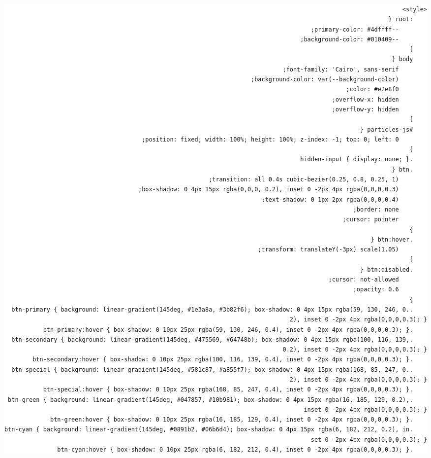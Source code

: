 <!DOCTYPE html>
<html lang="ar" dir="rtl">
<head>
    <meta charset="UTF-8">
    <meta name="viewport" content="width=device-width, initial-scale=1.0">
    <title>محلل الدرون بالذكاء الاصطناعي - نسخة الخبراء</title>
    <script src="https://cdn.tailwindcss.com"></script>
    <link rel="stylesheet" href="https://cdnjs.cloudflare.com/ajax/libs/font-awesome/6.5.1/css/all.min.css">
    <link rel="preconnect" href="https://fonts.googleapis.com">
    <link rel="preconnect" href="https://fonts.gstatic.com" crossorigin>
    <link href="https://fonts.googleapis.com/css2?family=Cairo:wght@400;700;900&display=swap" rel="stylesheet">
    
    <style>
        :root {
            --primary-color: #4dffff;
            --background-color: #010409;
        }
        body {
            font-family: 'Cairo', sans-serif;
            background-color: var(--background-color);
            color: #e2e8f0;
            overflow-x: hidden;
            overflow-y: hidden;
        }
        #particles-js {
            position: fixed; width: 100%; height: 100%; z-index: -1; top: 0; left: 0;
        }
        .hidden-input { display: none; }
        .btn {
            transition: all 0.4s cubic-bezier(0.25, 0.8, 0.25, 1);
            box-shadow: 0 4px 15px rgba(0,0,0, 0.2), inset 0 -2px 4px rgba(0,0,0,0.3);
            text-shadow: 0 1px 2px rgba(0,0,0,0.4);
            border: none;
            cursor: pointer;
        }
        .btn:hover {
            transform: translateY(-3px) scale(1.05);
        }
        .btn:disabled {
            cursor: not-allowed;
            opacity: 0.6;
        }
        .btn-primary { background: linear-gradient(145deg, #1e3a8a, #3b82f6); box-shadow: 0 4px 15px rgba(59, 130, 246, 0.2), inset 0 -2px 4px rgba(0,0,0,0.3); }
        .btn-primary:hover { box-shadow: 0 10px 25px rgba(59, 130, 246, 0.4), inset 0 -2px 4px rgba(0,0,0,0.3); }
        .btn-secondary { background: linear-gradient(145deg, #475569, #64748b); box-shadow: 0 4px 15px rgba(100, 116, 139, 0.2), inset 0 -2px 4px rgba(0,0,0,0.3); }
        .btn-secondary:hover { box-shadow: 0 10px 25px rgba(100, 116, 139, 0.4), inset 0 -2px 4px rgba(0,0,0,0.3); }
        .btn-special { background: linear-gradient(145deg, #581c87, #a855f7); box-shadow: 0 4px 15px rgba(168, 85, 247, 0.2), inset 0 -2px 4px rgba(0,0,0,0.3); }
        .btn-special:hover { box-shadow: 0 10px 25px rgba(168, 85, 247, 0.4), inset 0 -2px 4px rgba(0,0,0,0.3); }
        .btn-green { background: linear-gradient(145deg, #047857, #10b981); box-shadow: 0 4px 15px rgba(16, 185, 129, 0.2), inset 0 -2px 4px rgba(0,0,0,0.3); }
        .btn-green:hover { box-shadow: 0 10px 25px rgba(16, 185, 129, 0.4), inset 0 -2px 4px rgba(0,0,0,0.3); }
        .btn-cyan { background: linear-gradient(145deg, #0891b2, #06b6d4); box-shadow: 0 4px 15px rgba(6, 182, 212, 0.2), inset 0 -2px 4px rgba(0,0,0,0.3); }
        .btn-cyan:hover { box-shadow: 0 10px 25px rgba(6, 182, 212, 0.4), inset 0 -2px 4px rgba(0,0,0,0.3); }